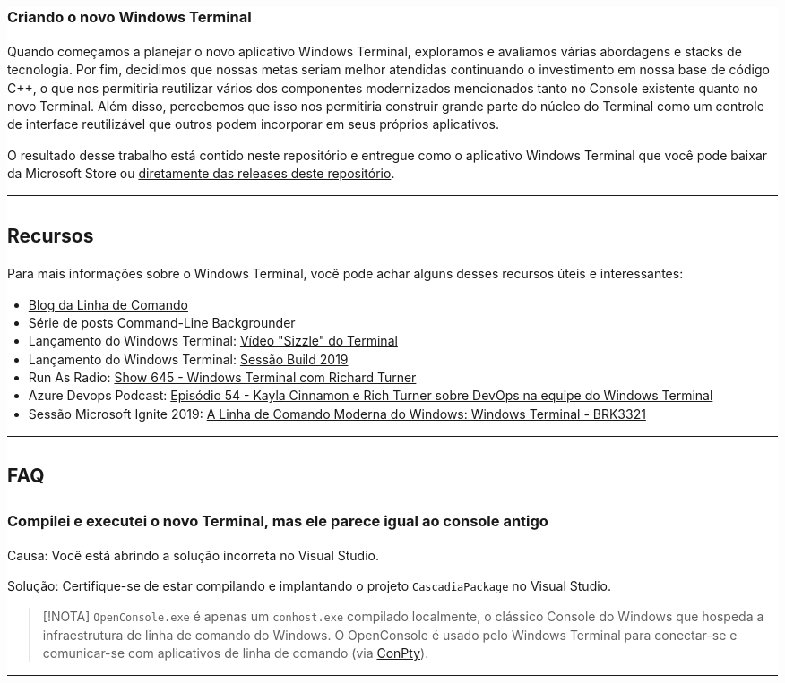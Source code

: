 ### Criando o novo Windows Terminal

Quando começamos a planejar o novo aplicativo Windows Terminal, exploramos e
avaliamos várias abordagens e stacks de tecnologia. Por fim, decidimos que
nossas metas seriam melhor atendidas continuando o investimento em nossa base de
código C++, o que nos permitiria reutilizar vários dos componentes modernizados
mencionados tanto no Console existente quanto no novo Terminal. Além disso,
percebemos que isso nos permitiria construir grande parte do núcleo do Terminal
como um controle de interface reutilizável que outros podem incorporar em seus
próprios aplicativos.

O resultado desse trabalho está contido neste repositório e entregue como o
aplicativo Windows Terminal que você pode baixar da Microsoft Store ou
[diretamente das releases deste repositório](https://github.com/microsoft/terminal/releases).

---

## Recursos

Para mais informações sobre o Windows Terminal, você pode achar alguns desses
recursos úteis e interessantes:

* [Blog da Linha de Comando](https://devblogs.microsoft.com/commandline)
* [Série de posts Command-Line Backgrounder](https://devblogs.microsoft.com/commandline/windows-command-line-backgrounder/)
* Lançamento do Windows Terminal: [Vídeo "Sizzle" do Terminal](https://www.youtube.com/watch?v=8gw0rXPMMPE&list=PLEHMQNlPj-Jzh9DkNpqipDGCZZuOwrQwR&index=2&t=0s)
* Lançamento do Windows Terminal: [Sessão Build 2019](https://www.youtube.com/watch?v=KMudkRcwjCw)
* Run As Radio: [Show 645 - Windows Terminal com Richard Turner](https://www.runasradio.com/Shows/Show/645)
* Azure Devops Podcast: [Episódio 54 - Kayla Cinnamon e Rich Turner sobre DevOps na equipe do Windows Terminal](http://azuredevopspodcast.clear-measure.com/kayla-cinnamon-and-rich-turner-on-devops-on-the-windows-terminal-team-episode-54)
* Sessão Microsoft Ignite 2019: [A Linha de Comando Moderna do Windows: Windows Terminal - BRK3321](https://myignite.techcommunity.microsoft.com/sessions/81329?source=sessions)

---

## FAQ

### Compilei e executei o novo Terminal, mas ele parece igual ao console antigo

Causa: Você está abrindo a solução incorreta no Visual Studio.

Solução: Certifique-se de estar compilando e implantando o projeto `CascadiaPackage` no Visual Studio.

> [!NOTA]
> `OpenConsole.exe` é apenas um `conhost.exe` compilado localmente, o clássico
> Console do Windows que hospeda a infraestrutura de linha de comando do Windows. O OpenConsole
> é usado pelo Windows Terminal para conectar-se e comunicar-se com aplicativos de linha de comando (via
> [ConPty](https://devblogs.microsoft.com/commandline/windows-command-line-introducing-the-windows-pseudo-console-conpty/)).

---

[conduct-code]: https://opensource.microsoft.com/codeofconduct/
[conduct-FAQ]: https://opensource.microsoft.com/codeofconduct/faq/
[conduct-email]: mailto:opencode@microsoft.com
[store-install-link]: https://aka.ms/terminal